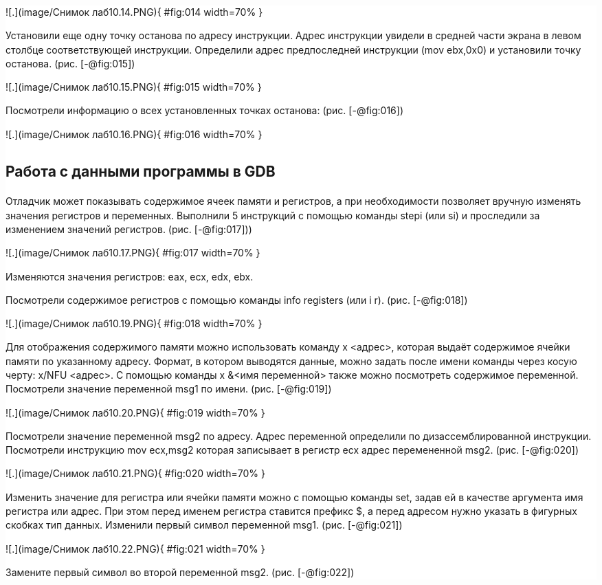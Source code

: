 ![.](image/Снимок лаб10.14.PNG){ #fig:014 width=70% }

Установили еще одну точку останова по адресу инструкции. Адрес инструкции увидели в средней части экрана в левом столбце соответствующей
инструкции. Определили адрес предпоследней инструкции (mov
ebx,0x0) и установили точку останова. (рис. [-@fig:015])

![.](image/Снимок лаб10.15.PNG){ #fig:015 width=70% }

Посмотрели информацию о всех установленных точках останова: (рис. [-@fig:016])

![.](image/Снимок лаб10.16.PNG){ #fig:016 width=70% }

## Работа с данными программы в GDB
Отладчик может показывать содержимое ячеек памяти и регистров, а при
необходимости позволяет вручную изменять значения регистров и переменных.
Выполнили 5 инструкций с помощью команды stepi (или si) и проследили за
изменением значений регистров. (рис. [-@fig:017]))

![.](image/Снимок лаб10.17.PNG){ #fig:017 width=70% }


Изменяются значения регистров: eax, ecx, edx, ebx.

Посмотрели содержимое регистров с помощью команды info
registers (или i r). (рис. [-@fig:018])

![.](image/Снимок лаб10.19.PNG){ #fig:018 width=70% }

Для отображения содержимого памяти можно использовать команду x
<адрес>, которая выдаёт содержимое ячейки памяти по указанному адресу.
Формат, в котором выводятся данные, можно задать после имени команды
через косую черту: x/NFU <адрес>.
С помощью команды x &<имя переменной> также можно посмотреть содержимое переменной.
Посмотрели значение переменной msg1 по имени. (рис. [-@fig:019])

![.](image/Снимок лаб10.20.PNG){ #fig:019 width=70% }

Посмотрели значение переменной msg2 по адресу. Адрес переменной
определили по дизассемблированной инструкции. Посмотрели инструкцию mov
ecx,msg2 которая записывает в регистр ecx адрес перемененной msg2. (рис. [-@fig:020])

![.](image/Снимок лаб10.21.PNG){ #fig:020 width=70% }

Изменить значение для регистра или ячейки памяти можно с помощью команды set, задав ей в качестве аргумента имя регистра или адрес. При этом
перед именем регистра ставится префикс $, а перед адресом нужно указать
в фигурных скобках тип данных. Изменили первый символ
переменной msg1. (рис. [-@fig:021])

![.](image/Снимок лаб10.22.PNG){ #fig:021 width=70% }

Замените первый символ во второй переменной msg2. (рис. [-@fig:022])

